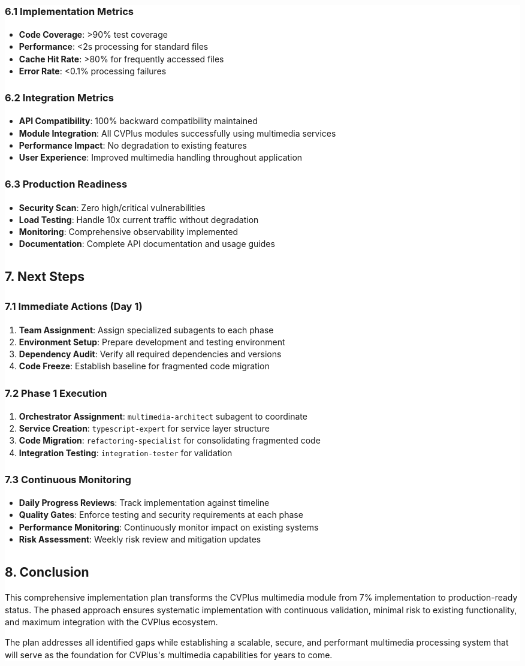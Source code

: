 ### 6.1 Implementation Metrics
- **Code Coverage**: >90% test coverage
- **Performance**: <2s processing for standard files
- **Cache Hit Rate**: >80% for frequently accessed files
- **Error Rate**: <0.1% processing failures

### 6.2 Integration Metrics  
- **API Compatibility**: 100% backward compatibility maintained
- **Module Integration**: All CVPlus modules successfully using multimedia services
- **Performance Impact**: No degradation to existing features
- **User Experience**: Improved multimedia handling throughout application

### 6.3 Production Readiness
- **Security Scan**: Zero high/critical vulnerabilities
- **Load Testing**: Handle 10x current traffic without degradation
- **Monitoring**: Comprehensive observability implemented
- **Documentation**: Complete API documentation and usage guides

## 7. Next Steps

### 7.1 Immediate Actions (Day 1)
1. **Team Assignment**: Assign specialized subagents to each phase
2. **Environment Setup**: Prepare development and testing environment
3. **Dependency Audit**: Verify all required dependencies and versions
4. **Code Freeze**: Establish baseline for fragmented code migration

### 7.2 Phase 1 Execution
1. **Orchestrator Assignment**: `multimedia-architect` subagent to coordinate
2. **Service Creation**: `typescript-expert` for service layer structure
3. **Code Migration**: `refactoring-specialist` for consolidating fragmented code
4. **Integration Testing**: `integration-tester` for validation

### 7.3 Continuous Monitoring
- **Daily Progress Reviews**: Track implementation against timeline
- **Quality Gates**: Enforce testing and security requirements at each phase
- **Performance Monitoring**: Continuously monitor impact on existing systems
- **Risk Assessment**: Weekly risk review and mitigation updates

## 8. Conclusion

This comprehensive implementation plan transforms the CVPlus multimedia module from 7% implementation to production-ready status. The phased approach ensures systematic implementation with continuous validation, minimal risk to existing functionality, and maximum integration with the CVPlus ecosystem.

The plan addresses all identified gaps while establishing a scalable, secure, and performant multimedia processing system that will serve as the foundation for CVPlus's multimedia capabilities for years to come.
